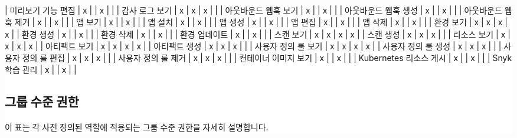 | 미리보기 기능 편집        | x      |        | x      |       |
| 감사 로그 보기          | x      | x      | x      |       |
| 아웃바운드 웹훅 보기       | x      |        | x      |       |
| 아웃바운드 웹훅 생성       | x      |        | x      |       |
| 아웃바운드 웹훅 제거       | x      |        | x      |       |
| 앱 보기              | x      |        | x      |       |
| 앱 설치              | x      |        | x      |       |
| 앱 생성              | x      |        | x      |       |
| 앱 편집              | x      |        | x      |       |
| 앱 삭제              | x      |        | x      |       |
| 환경 보기             | x      | x      | x      | x     |
| 환경 생성             | x      |        | x      |       |
| 환경 삭제             | x      |        | x      |       |
| 환경 업데이트           | x      |        | x      |       |
| 스캔 보기             | x      | x      | x      | x     |
| 스캔 생성             | x      | x      | x      |       |
| 리소스 보기            | x      | x      | x      | x     |
| 아티팩트 보기           | x      | x      | x      | x     |
| 아티팩트 생성           | x      | x      | x      |       |
| 사용자 정의 룰 보기       | x      | x      | x      | x     |
| 사용자 정의 룰 생성       | x      | x      | x      |       |
| 사용자 정의 룰 편집       | x      | x      | x      |       |
| 사용자 정의 룰 제거       | x      | x      | x      |       |
| 컨테이너 이미지 보기       | x      |        | x      |       |
| Kubernetes 리소스 게시 | x      |        | x      |       |
| Snyk 학습 관리        | x      |        | x      |       |

## 그룹 수준 권한

이 표는 각 사전 정의된 역할에 적용되는 그룹 수준 권한을 자세히 설명합니다.
